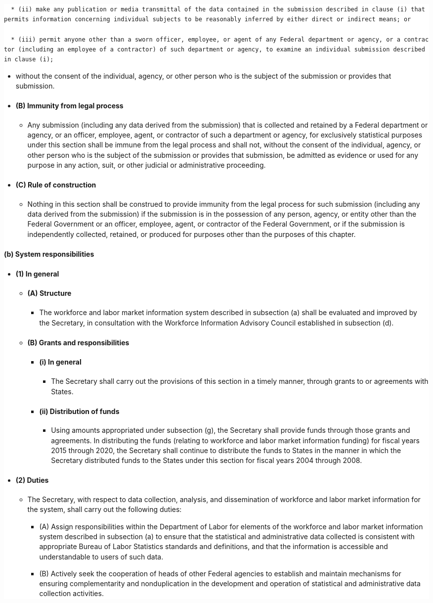       * (ii) make any publication or media transmittal of the data contained in the submission described in clause (i) that permits information concerning individual subjects to be reasonably inferred by either direct or indirect means; or

      * (iii) permit anyone other than a sworn officer, employee, or agent of any Federal department or agency, or a contractor (including an employee of a contractor) of such department or agency, to examine an individual submission described in clause (i);


  * without the consent of the individual, agency, or other person who is the subject of the submission or provides that submission.

  * #### (B) Immunity from legal process
    * Any submission (including any data derived from the submission) that is collected and retained by a Federal department or agency, or an officer, employee, agent, or contractor of such a department or agency, for exclusively statistical purposes under this section shall be immune from the legal process and shall not, without the consent of the individual, agency, or other person who is the subject of the submission or provides that submission, be admitted as evidence or used for any purpose in any action, suit, or other judicial or administrative proceeding.

  * #### (C) Rule of construction
    * Nothing in this section shall be construed to provide immunity from the legal process for such submission (including any data derived from the submission) if the submission is in the possession of any person, agency, or entity other than the Federal Government or an officer, employee, agent, or contractor of the Federal Government, or if the submission is independently collected, retained, or produced for purposes other than the purposes of this chapter.

#### (b) System responsibilities
* #### (1) In general
  * #### (A) Structure
    * The workforce and labor market information system described in subsection (a) shall be evaluated and improved by the Secretary, in consultation with the Workforce Information Advisory Council established in subsection (d).

  * #### (B) Grants and responsibilities
    * #### (i) In general
      * The Secretary shall carry out the provisions of this section in a timely manner, through grants to or agreements with States.

    * #### (ii) Distribution of funds
      * Using amounts appropriated under subsection (g), the Secretary shall provide funds through those grants and agreements. In distributing the funds (relating to workforce and labor market information funding) for fiscal years 2015 through 2020, the Secretary shall continue to distribute the funds to States in the manner in which the Secretary distributed funds to the States under this section for fiscal years 2004 through 2008.

* #### (2) Duties
  * The Secretary, with respect to data collection, analysis, and dissemination of workforce and labor market information for the system, shall carry out the following duties:

    * (A) Assign responsibilities within the Department of Labor for elements of the workforce and labor market information system described in subsection (a) to ensure that the statistical and administrative data collected is consistent with appropriate Bureau of Labor Statistics standards and definitions, and that the information is accessible and understandable to users of such data.

    * (B) Actively seek the cooperation of heads of other Federal agencies to establish and maintain mechanisms for ensuring complementarity and nonduplication in the development and operation of statistical and administrative data collection activities.
